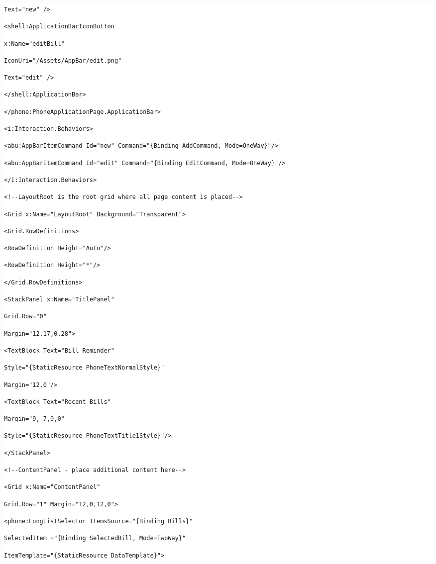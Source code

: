 `Text="new" />`

`<shell:ApplicationBarIconButton`

`x:Name="editBill"`

`IconUri="/Assets/AppBar/edit.png"`

`Text="edit" />`

`</shell:ApplicationBar>`

`</phone:PhoneApplicationPage.ApplicationBar>`

`<i:Interaction.Behaviors>`

`<abu:AppBarItemCommand Id="new" Command="{Binding AddCommand, Mode=OneWay}"/>`

`<abu:AppBarItemCommand Id="edit" Command="{Binding EditCommand, Mode=OneWay}"/>`

`</i:Interaction.Behaviors>`

`<!--LayoutRoot is the root grid where all page content is placed-->`

`<Grid x:Name="LayoutRoot" Background="Transparent">`

`<Grid.RowDefinitions>`

`<RowDefinition Height="Auto"/>`

`<RowDefinition Height="*"/>`

`</Grid.RowDefinitions>`

`<StackPanel x:Name="TitlePanel"`

`Grid.Row="0"`

`Margin="12,17,0,28">`

`<TextBlock Text="Bill Reminder"`

`Style="{StaticResource PhoneTextNormalStyle}"`

`Margin="12,0"/>`

`<TextBlock Text="Recent Bills"`

`Margin="9,-7,0,0"`

`Style="{StaticResource PhoneTextTitle1Style}"/>`

`</StackPanel>`

`<!--ContentPanel - place additional content here-->`

`<Grid x:Name="ContentPanel"`

`Grid.Row="1" Margin="12,0,12,0">`

`<phone:LongListSelector ItemsSource="{Binding Bills}"`

`SelectedItem ="{Binding SelectedBill, Mode=TwoWay}"`

`ItemTemplate="{StaticResource DataTemplate}">`
